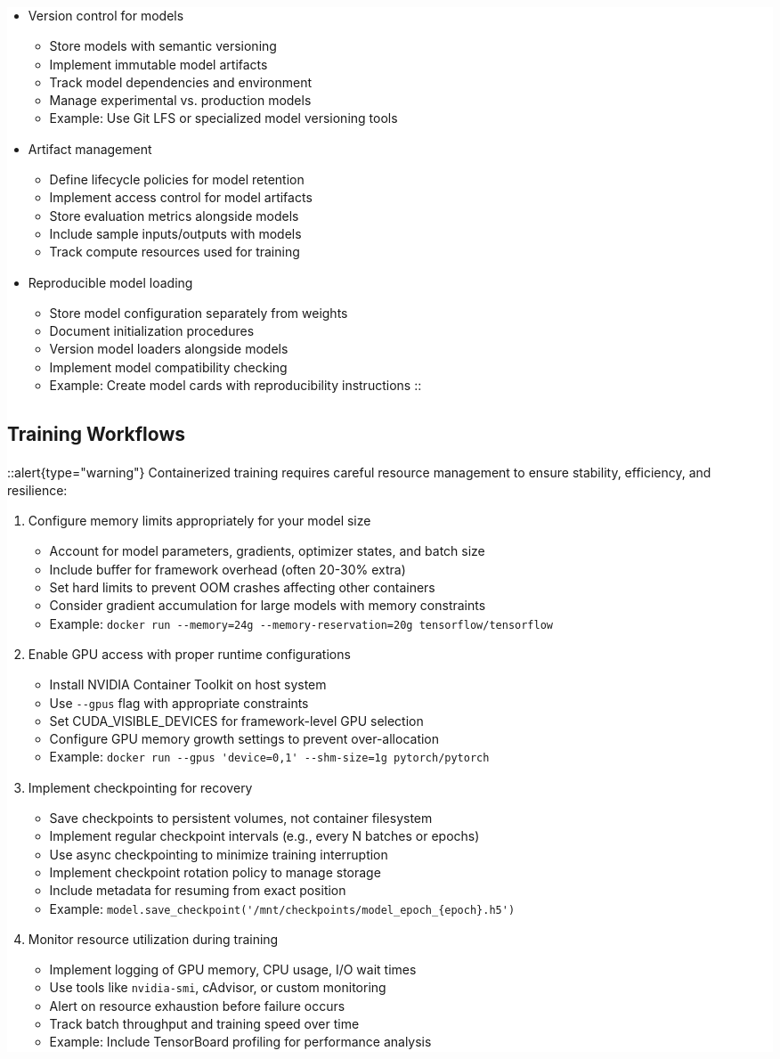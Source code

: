 - Version control for models
  - Store models with semantic versioning
  - Implement immutable model artifacts
  - Track model dependencies and environment
  - Manage experimental vs. production models
  - Example: Use Git LFS or specialized model versioning tools

- Artifact management
  - Define lifecycle policies for model retention
  - Implement access control for model artifacts
  - Store evaluation metrics alongside models
  - Include sample inputs/outputs with models
  - Track compute resources used for training

- Reproducible model loading
  - Store model configuration separately from weights
  - Document initialization procedures
  - Version model loaders alongside models
  - Implement model compatibility checking
  - Example: Create model cards with reproducibility instructions
::

## Training Workflows

::alert{type="warning"}
Containerized training requires careful resource management to ensure stability, efficiency, and resilience:

1. Configure memory limits appropriately for your model size
   - Account for model parameters, gradients, optimizer states, and batch size
   - Include buffer for framework overhead (often 20-30% extra)
   - Set hard limits to prevent OOM crashes affecting other containers
   - Consider gradient accumulation for large models with memory constraints
   - Example: `docker run --memory=24g --memory-reservation=20g tensorflow/tensorflow`

2. Enable GPU access with proper runtime configurations
   - Install NVIDIA Container Toolkit on host system
   - Use `--gpus` flag with appropriate constraints
   - Set CUDA_VISIBLE_DEVICES for framework-level GPU selection
   - Configure GPU memory growth settings to prevent over-allocation
   - Example: `docker run --gpus 'device=0,1' --shm-size=1g pytorch/pytorch`

3. Implement checkpointing for recovery
   - Save checkpoints to persistent volumes, not container filesystem
   - Implement regular checkpoint intervals (e.g., every N batches or epochs)
   - Use async checkpointing to minimize training interruption
   - Implement checkpoint rotation policy to manage storage
   - Include metadata for resuming from exact position
   - Example: `model.save_checkpoint('/mnt/checkpoints/model_epoch_{epoch}.h5')`

4. Monitor resource utilization during training
   - Implement logging of GPU memory, CPU usage, I/O wait times
   - Use tools like `nvidia-smi`, cAdvisor, or custom monitoring
   - Alert on resource exhaustion before failure occurs
   - Track batch throughput and training speed over time
   - Example: Include TensorBoard profiling for performance analysis
